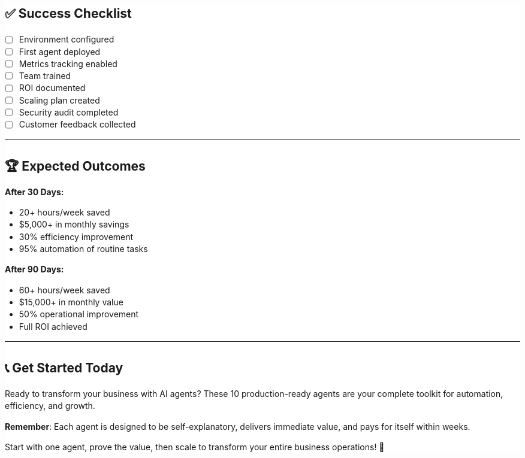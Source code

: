 ## ✅ Success Checklist

- [ ] Environment configured
- [ ] First agent deployed
- [ ] Metrics tracking enabled
- [ ] Team trained
- [ ] ROI documented
- [ ] Scaling plan created
- [ ] Security audit completed
- [ ] Customer feedback collected

---

## 🏆 Expected Outcomes

**After 30 Days:**
- 20+ hours/week saved
- $5,000+ in monthly savings
- 30% efficiency improvement
- 95% automation of routine tasks

**After 90 Days:**
- 60+ hours/week saved
- $15,000+ in monthly value
- 50% operational improvement
- Full ROI achieved

---

## 📞 Get Started Today

Ready to transform your business with AI agents? These 10 production-ready agents are your complete toolkit for automation, efficiency, and growth.

**Remember**: Each agent is designed to be self-explanatory, delivers immediate value, and pays for itself within weeks.

Start with one agent, prove the value, then scale to transform your entire business operations! 🚀